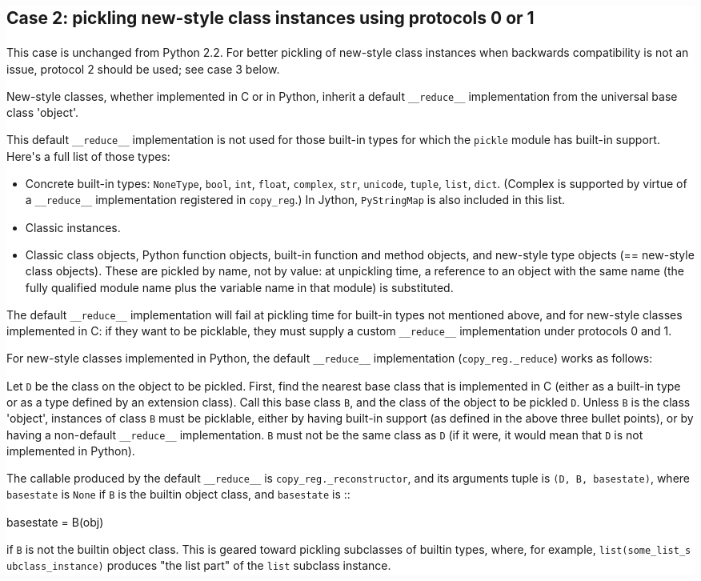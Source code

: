 
Case 2: pickling new-style class instances using protocols 0 or 1
-----------------------------------------------------------------

This case is unchanged from Python 2.2.  For better pickling of
new-style class instances when backwards compatibility is not an
issue, protocol 2 should be used; see case 3 below.

New-style classes, whether implemented in C or in Python, inherit
a default ``__reduce__`` implementation from the universal base class
'object'.

This default ``__reduce__`` implementation is not used for those
built-in types for which the ``pickle`` module has built-in support.
Here's a full list of those types:

- Concrete built-in types: ``NoneType``, ``bool``, ``int``, ``float``, ``complex``,
  ``str``, ``unicode``, ``tuple``, ``list``, ``dict``.  (Complex is supported by
  virtue of a ``__reduce__`` implementation registered in ``copy_reg``.)
  In Jython, ``PyStringMap`` is also included in this list.

- Classic instances.

- Classic class objects, Python function objects, built-in
  function and method objects, and new-style type objects (==
  new-style class objects).  These are pickled by name, not by
  value: at unpickling time, a reference to an object with the
  same name (the fully qualified module name plus the variable
  name in that module) is substituted.

The default ``__reduce__`` implementation will fail at pickling time
for built-in types not mentioned above, and for new-style classes
implemented in C:  if they want to be picklable, they must supply
a custom ``__reduce__`` implementation under protocols 0 and 1.

For new-style classes implemented in Python, the default
``__reduce__`` implementation (``copy_reg._reduce``) works as follows:

Let ``D`` be the class on the object to be pickled.  First, find the
nearest base class that is implemented in C (either as a
built-in type or as a type defined by an extension class).  Call
this base class ``B``, and the class of the object to be pickled ``D``.
Unless ``B`` is the class 'object', instances of class ``B`` must be
picklable, either by having built-in support (as defined in the
above three bullet points), or by having a non-default
``__reduce__`` implementation.  ``B`` must not be the same class as ``D``
(if it were, it would mean that ``D`` is not implemented in Python).

The callable produced by the default ``__reduce__`` is
``copy_reg._reconstructor``, and its arguments tuple is
``(D, B, basestate)``, where ``basestate`` is ``None`` if ``B`` is the builtin
object class, and ``basestate`` is ::

   basestate = B(obj)

if ``B`` is not the builtin object class.  This is geared toward
pickling subclasses of builtin types, where, for example,
``list(some_list_subclass_instance)`` produces "the list part" of
the ``list`` subclass instance.
